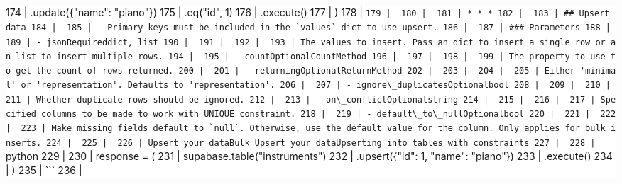  174 |     .update({"name": "piano"})
 175 |     .eq("id", 1)
 176 |     .execute()
 177 | )
 178 | ```
 179 | 
 180 | 
 181 | * * *
 182 | 
 183 | ## Upsert data
 184 | 
 185 | - Primary keys must be included in the `values` dict to use upsert.
 186 | 
 187 | ### Parameters
 188 | 
 189 | - jsonRequireddict, list
 190 | 
 191 | 
 192 | 
 193 | The values to insert. Pass an dict to insert a single row or an list to insert multiple rows.
 194 | 
 195 | - countOptionalCountMethod
 196 | 
 197 | 
 198 | 
 199 | The property to use to get the count of rows returned.
 200 | 
 201 | - returningOptionalReturnMethod
 202 | 
 203 | 
 204 | 
 205 | Either 'minimal' or 'representation'. Defaults to 'representation'.
 206 | 
 207 | - ignore\_duplicatesOptionalbool
 208 | 
 209 | 
 210 | 
 211 | Whether duplicate rows should be ignored.
 212 | 
 213 | - on\_conflictOptionalstring
 214 | 
 215 | 
 216 | 
 217 | Specified columns to be made to work with UNIQUE constraint.
 218 | 
 219 | - default\_to\_nullOptionalbool
 220 | 
 221 | 
 222 | 
 223 | Make missing fields default to `null`. Otherwise, use the default value for the column. Only applies for bulk inserts.
 224 | 
 225 | 
 226 | Upsert your dataBulk Upsert your dataUpserting into tables with constraints
 227 | 
 228 | ```python
 229 | 
 230 | response = (
 231 |     supabase.table("instruments")
 232 |     .upsert({"id": 1, "name": "piano"})
 233 |     .execute()
 234 | )
 235 | ```
 236 | 